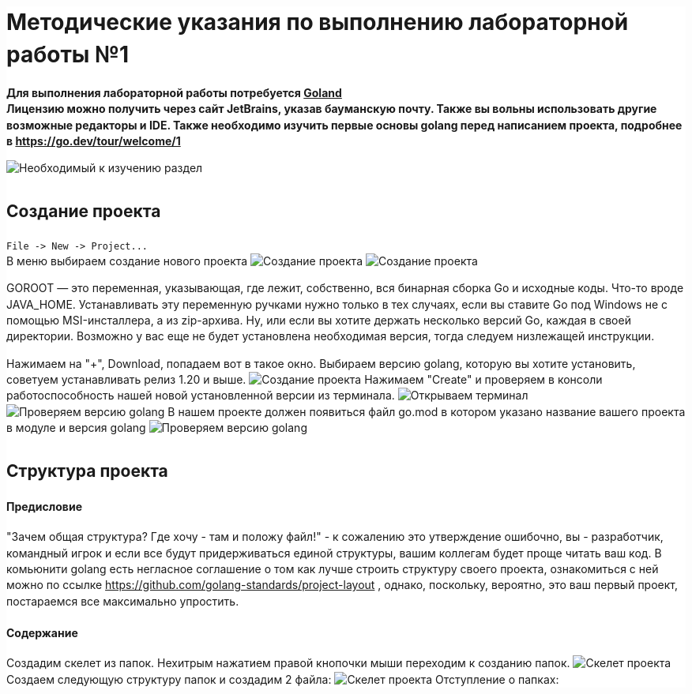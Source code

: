 # Методические указания по выполнению лабораторной работы №1

**Для выполнения лабораторной работы потребуется [Goland](https://www.jetbrains.com/goland/download/)\
Лицензию можно получить через сайт JetBrains, указав бауманскую почту. Также вы вольны использовать другие возможные редакторы и IDE. Также необходимо изучить первые основы golang перед написанием проекта, подробнее в https://go.dev/tour/welcome/1**

![Необходимый к изучению раздел](doc/11.png)

## Создание проекта
`File -> New -> Project...`\
В меню выбираем создание нового проекта
![Создание проекта](doc/2.png)
![Создание проекта](doc/1.png)

GOROOT — это переменная, указывающая, где лежит, собственно, вся бинарная сборка Go и исходные коды. Что-то вроде JAVA_HOME. Устанавливать эту переменную ручками нужно только в тех случаях, если вы ставите Go под Windows не с помощью MSI-инсталлера, а из zip-архива. Ну, или если вы хотите держать несколько версий Go, каждая в своей директории.
Возможно у вас еще не будет установлена необходимая версия, тогда следуем низлежащей инструкции.

Нажимаем на "+", Download, попадаем вот в такое окно. Выбираем версию golang, которую вы хотите установить, советуем устанавливать релиз 1.20 и выше.
![Создание проекта](doc/3.png)
Нажимаем "Create" и проверяем в консоли работоспособность нашей новой установленной версии из терминала.
![Открываем терминал](doc/4.png)
![Проверяем версию golang](doc/5.png)
В нашем проекте должен появиться файл go.mod в котором указано название вашего проекта в модуле и версия golang
![Проверяем версию golang](doc/6.png)

## Структура проекта
#### Предисловие
"Зачем общая структура? Где хочу - там и положу файл!" - к сожалению это утверждение ошибочно, вы - разработчик, командный игрок и если все будут придерживаться единой структуры, вашим коллегам будет проще читать ваш код. 
В комьюнити golang есть негласное соглашение о том как лучше строить структуру своего проекта,
ознакомиться с ней можно по ссылке https://github.com/golang-standards/project-layout
, однако, поскольку, вероятно, это ваш первый проект, постараемся все максимально упростить.
#### Содержание
Создадим скелет из папок. Нехитрым нажатием правой кнопочки мыши переходим к созданию папок. 
![Скелет проекта](doc/7.png)
Создаем следующую структуру папок и создадим 2 файла:
![Скелет проекта](doc/8.png)
Отступление о папках:
